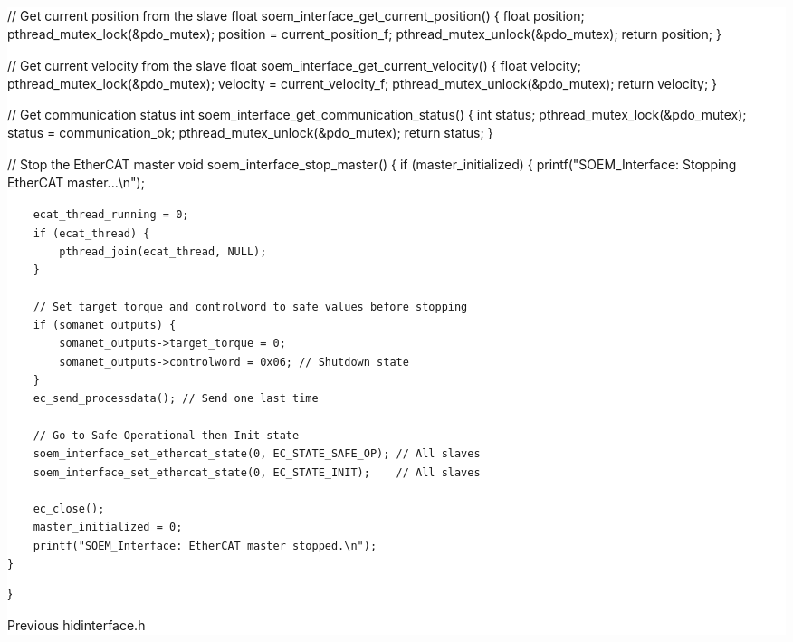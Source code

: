 // Get current position from the slave
float soem_interface_get_current_position() {
    float position;
    pthread_mutex_lock(&pdo_mutex);
    position = current_position_f;
    pthread_mutex_unlock(&pdo_mutex);
    return position;
}

// Get current velocity from the slave
float soem_interface_get_current_velocity() {
    float velocity;
    pthread_mutex_lock(&pdo_mutex);
    velocity = current_velocity_f;
    pthread_mutex_unlock(&pdo_mutex);
    return velocity;
}

// Get communication status
int soem_interface_get_communication_status() {
    int status;
    pthread_mutex_lock(&pdo_mutex);
    status = communication_ok;
    pthread_mutex_unlock(&pdo_mutex);
    return status;
}

// Stop the EtherCAT master
void soem_interface_stop_master() {
    if (master_initialized) {
        printf("SOEM_Interface: Stopping EtherCAT master...\n");

        ecat_thread_running = 0;
        if (ecat_thread) {
            pthread_join(ecat_thread, NULL);
        }

        // Set target torque and controlword to safe values before stopping
        if (somanet_outputs) {
            somanet_outputs->target_torque = 0;
            somanet_outputs->controlword = 0x06; // Shutdown state
        }
        ec_send_processdata(); // Send one last time

        // Go to Safe-Operational then Init state
        soem_interface_set_ethercat_state(0, EC_STATE_SAFE_OP); // All slaves
        soem_interface_set_ethercat_state(0, EC_STATE_INIT);    // All slaves

        ec_close();
        master_initialized = 0;
        printf("SOEM_Interface: EtherCAT master stopped.\n");
    }
}

Previous hidinterface.h
